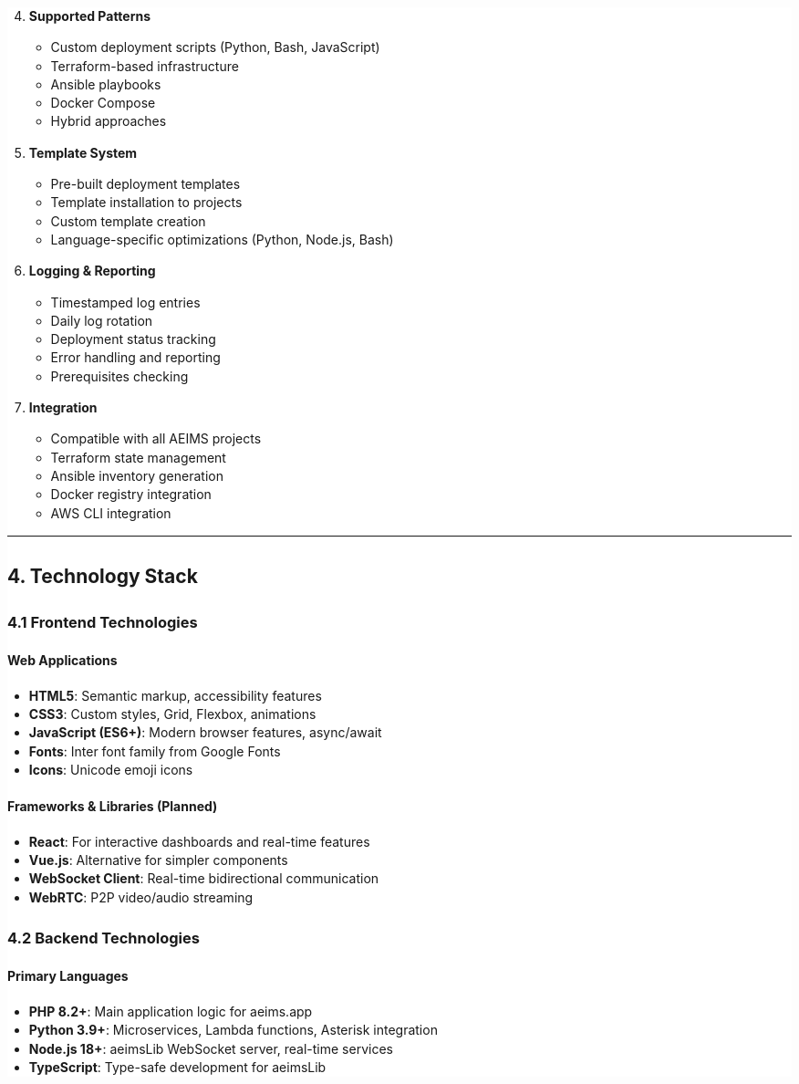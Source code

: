 4. **Supported Patterns**
   - Custom deployment scripts (Python, Bash, JavaScript)
   - Terraform-based infrastructure
   - Ansible playbooks
   - Docker Compose
   - Hybrid approaches

5. **Template System**
   - Pre-built deployment templates
   - Template installation to projects
   - Custom template creation
   - Language-specific optimizations (Python, Node.js, Bash)

6. **Logging & Reporting**
   - Timestamped log entries
   - Daily log rotation
   - Deployment status tracking
   - Error handling and reporting
   - Prerequisites checking

7. **Integration**
   - Compatible with all AEIMS projects
   - Terraform state management
   - Ansible inventory generation
   - Docker registry integration
   - AWS CLI integration

---

## 4. Technology Stack

### 4.1 Frontend Technologies

#### Web Applications
- **HTML5**: Semantic markup, accessibility features
- **CSS3**: Custom styles, Grid, Flexbox, animations
- **JavaScript (ES6+)**: Modern browser features, async/await
- **Fonts**: Inter font family from Google Fonts
- **Icons**: Unicode emoji icons

#### Frameworks & Libraries (Planned)
- **React**: For interactive dashboards and real-time features
- **Vue.js**: Alternative for simpler components
- **WebSocket Client**: Real-time bidirectional communication
- **WebRTC**: P2P video/audio streaming

### 4.2 Backend Technologies

#### Primary Languages
- **PHP 8.2+**: Main application logic for aeims.app
- **Python 3.9+**: Microservices, Lambda functions, Asterisk integration
- **Node.js 18+**: aeimsLib WebSocket server, real-time services
- **TypeScript**: Type-safe development for aeimsLib
